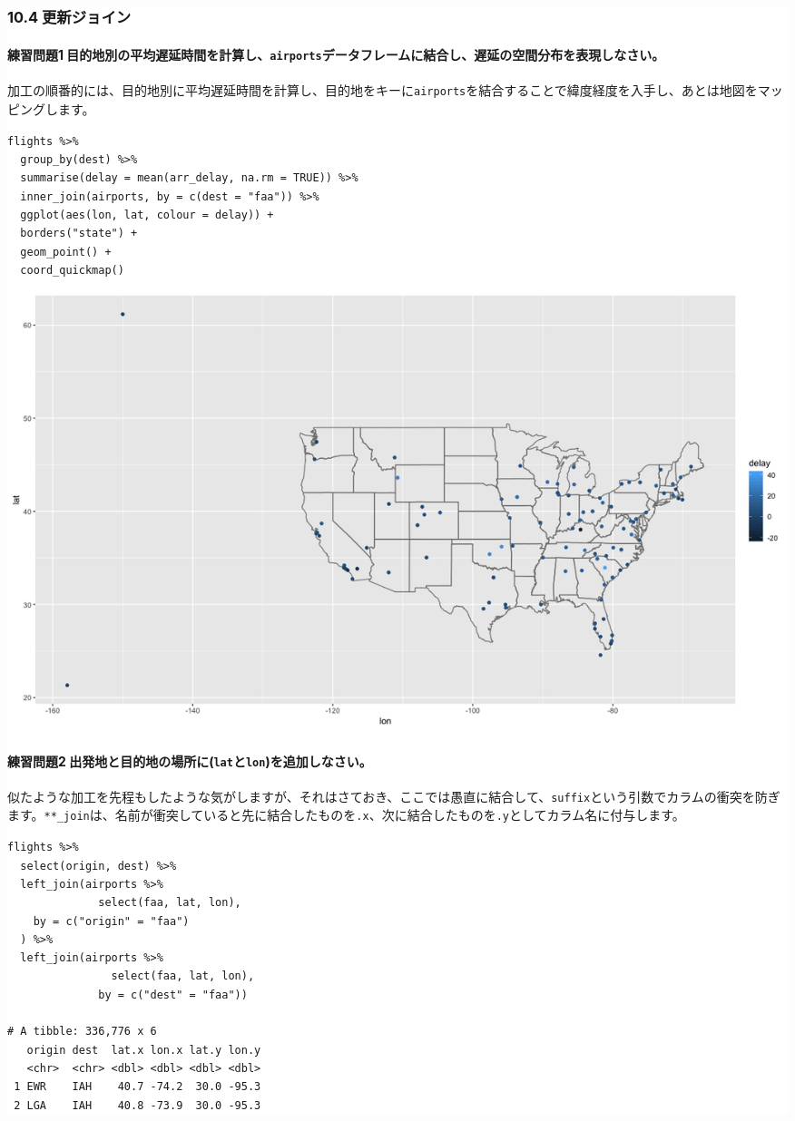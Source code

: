 ### 10.4 更新ジョイン

#### 練習問題1 目的地別の平均遅延時間を計算し、`airports`データフレームに結合し、遅延の空間分布を表現しなさい。

加工の順番的には、目的地別に平均遅延時間を計算し、目的地をキーに`airports`を結合することで緯度経度を入手し、あとは地図をマッピングします。

```text
flights %>%
  group_by(dest) %>%
  summarise(delay = mean(arr_delay, na.rm = TRUE)) %>%
  inner_join(airports, by = c(dest = "faa")) %>%
  ggplot(aes(lon, lat, colour = delay)) +
  borders("state") +
  geom_point() +
  coord_quickmap()
```

![](.gitbook/assets/join05.png)

#### 練習問題2 出発地と目的地の場所に\(`lat`と`lon`\)を追加しなさい。

似たような加工を先程もしたような気がしますが、それはさておき、ここでは愚直に結合して、`suffix`という引数でカラムの衝突を防ぎます。`**_join`は、名前が衝突していると先に結合したものを`.x`、次に結合したものを`.y`としてカラム名に付与します。

```text
flights %>%
  select(origin, dest) %>%
  left_join(airports %>%
              select(faa, lat, lon),
    by = c("origin" = "faa")
  ) %>%
  left_join(airports %>%
                select(faa, lat, lon),
              by = c("dest" = "faa"))
              
# A tibble: 336,776 x 6
   origin dest  lat.x lon.x lat.y lon.y
   <chr>  <chr> <dbl> <dbl> <dbl> <dbl>
 1 EWR    IAH    40.7 -74.2  30.0 -95.3
 2 LGA    IAH    40.8 -73.9  30.0 -95.3
```